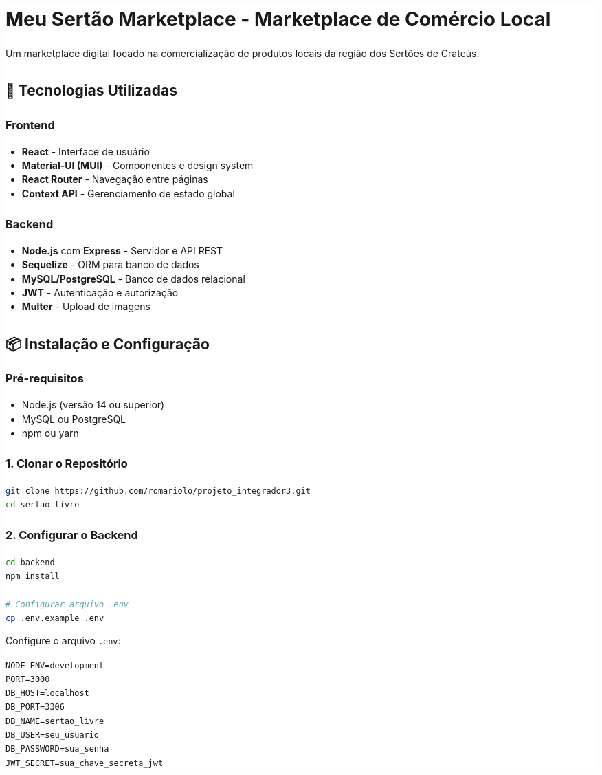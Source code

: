 # Meu Sertão Marketplace - Marketplace de Comércio Local

Um marketplace digital focado na comercialização de produtos locais da região dos Sertões de Crateús.

## 🚀 Tecnologias Utilizadas

### Frontend
- **React** - Interface de usuário
- **Material-UI (MUI)** - Componentes e design system
- **React Router** - Navegação entre páginas
- **Context API** - Gerenciamento de estado global

### Backend
- **Node.js** com **Express** - Servidor e API REST
- **Sequelize** - ORM para banco de dados
- **MySQL/PostgreSQL** - Banco de dados relacional
- **JWT** - Autenticação e autorização
- **Multer** - Upload de imagens

## 📦 Instalação e Configuração

### Pré-requisitos
- Node.js (versão 14 ou superior)
- MySQL ou PostgreSQL
- npm ou yarn

### 1. Clonar o Repositório
```bash
git clone https://github.com/romariolo/projeto_integrador3.git
cd sertao-livre
```

### 2. Configurar o Backend
```bash
cd backend
npm install

# Configurar arquivo .env
cp .env.example .env
```

Configure o arquivo `.env`:
```env
NODE_ENV=development
PORT=3000
DB_HOST=localhost
DB_PORT=3306
DB_NAME=sertao_livre
DB_USER=seu_usuario
DB_PASSWORD=sua_senha
JWT_SECRET=sua_chave_secreta_jwt
```
